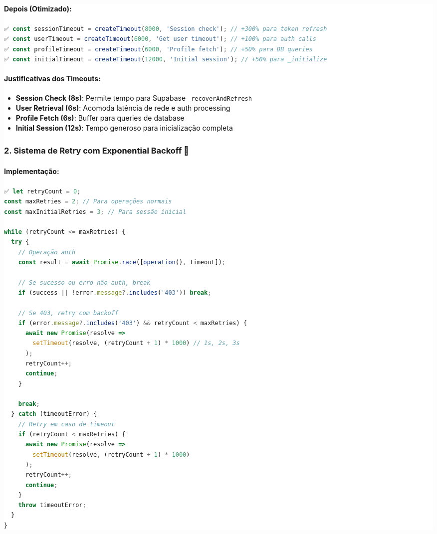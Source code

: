 #### **Depois (Otimizado):**
```typescript
✅ const sessionTimeout = createTimeout(8000, 'Session check'); // +300% para token refresh
✅ const userTimeout = createTimeout(6000, 'Get user timeout'); // +100% para auth calls
✅ const profileTimeout = createTimeout(6000, 'Profile fetch'); // +50% para DB queries
✅ const initialTimeout = createTimeout(12000, 'Initial session'); // +50% para _initialize
```

#### **Justificativas dos Timeouts:**
- **Session Check (8s)**: Permite tempo para Supabase `_recoverAndRefresh`
- **User Retrieval (6s)**: Acomoda latência de rede e auth processing
- **Profile Fetch (6s)**: Buffer para queries de database
- **Initial Session (12s)**: Tempo generoso para inicialização completa

### **2. Sistema de Retry com Exponential Backoff** 🔄

#### **Implementação:**
```typescript
✅ let retryCount = 0;
const maxRetries = 2; // Para operações normais
const maxInitialRetries = 3; // Para sessão inicial

while (retryCount <= maxRetries) {
  try {
    // Operação auth
    const result = await Promise.race([operation(), timeout]);
    
    // Se sucesso ou erro não-auth, break
    if (success || !error.message?.includes('403')) break;
    
    // Se 403, retry com backoff
    if (error.message?.includes('403') && retryCount < maxRetries) {
      await new Promise(resolve => 
        setTimeout(resolve, (retryCount + 1) * 1000) // 1s, 2s, 3s
      );
      retryCount++;
      continue;
    }
    
    break;
  } catch (timeoutError) {
    // Retry em caso de timeout
    if (retryCount < maxRetries) {
      await new Promise(resolve => 
        setTimeout(resolve, (retryCount + 1) * 1000)
      );
      retryCount++;
      continue;
    }
    throw timeoutError;
  }
}
```
